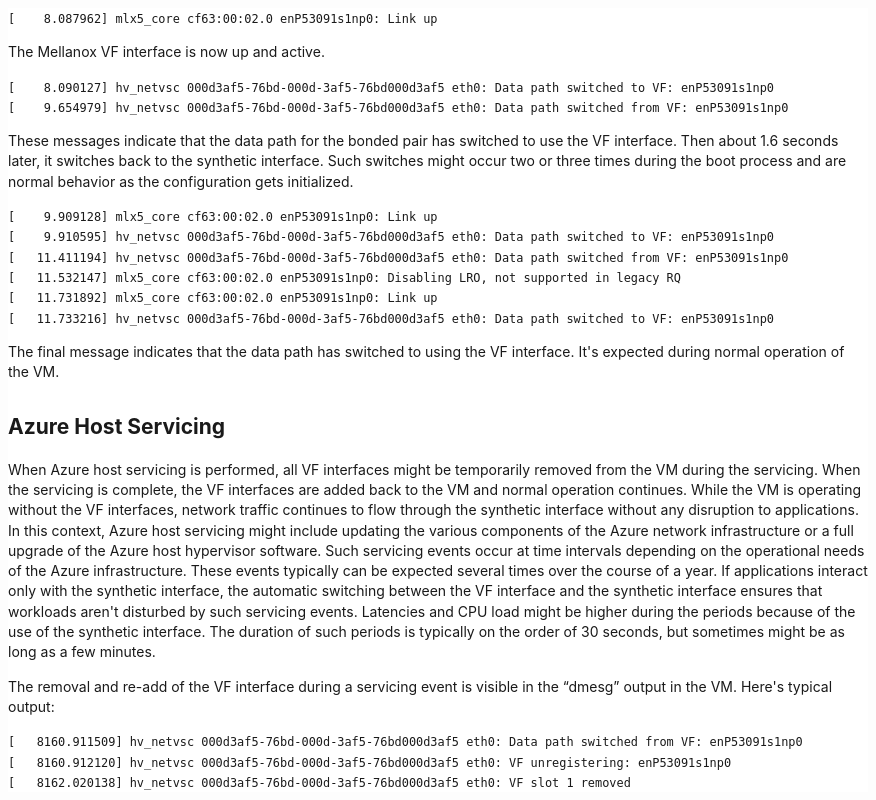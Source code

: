 ```output
[    8.087962] mlx5_core cf63:00:02.0 enP53091s1np0: Link up 
```

The Mellanox VF interface is now up and active. 

```output
[    8.090127] hv_netvsc 000d3af5-76bd-000d-3af5-76bd000d3af5 eth0: Data path switched to VF: enP53091s1np0 
[    9.654979] hv_netvsc 000d3af5-76bd-000d-3af5-76bd000d3af5 eth0: Data path switched from VF: enP53091s1np0 
```

These messages indicate that the data path for the bonded pair has switched to use the VF interface. Then about 1.6 seconds later, it switches back to the synthetic interface. Such switches might occur two or three times during the boot process and are normal behavior as the configuration gets initialized. 

```output
[    9.909128] mlx5_core cf63:00:02.0 enP53091s1np0: Link up 
[    9.910595] hv_netvsc 000d3af5-76bd-000d-3af5-76bd000d3af5 eth0: Data path switched to VF: enP53091s1np0 
[   11.411194] hv_netvsc 000d3af5-76bd-000d-3af5-76bd000d3af5 eth0: Data path switched from VF: enP53091s1np0 
[   11.532147] mlx5_core cf63:00:02.0 enP53091s1np0: Disabling LRO, not supported in legacy RQ 
[   11.731892] mlx5_core cf63:00:02.0 enP53091s1np0: Link up 
[   11.733216] hv_netvsc 000d3af5-76bd-000d-3af5-76bd000d3af5 eth0: Data path switched to VF: enP53091s1np0 
```

The final message indicates that the data path has switched to using the VF interface. It's expected during normal operation of the VM. 


## Azure Host Servicing

When Azure host servicing is performed, all VF interfaces might be temporarily removed from the VM during the servicing. When the servicing is complete, the VF interfaces are added back to the VM and normal operation continues. While the VM is operating without the VF interfaces, network traffic continues to flow through the synthetic interface without any disruption to applications.  In this context, Azure host servicing might include updating the various components of the Azure network infrastructure or a full upgrade of the Azure host hypervisor software. Such servicing events occur at time intervals depending on the operational needs of the Azure infrastructure. These events typically can be expected several times over the course of a year. If applications interact only with the synthetic interface, the automatic switching between the VF interface and the synthetic interface ensures that workloads aren't disturbed by such servicing events. Latencies and CPU load might be higher during the periods because of the use of the synthetic interface. The duration of such periods is typically on the order of 30 seconds, but sometimes might be as long as a few minutes. 
 
The removal and re-add of the VF interface during a servicing event is visible in the “dmesg” output in the VM.  Here's typical output: 

```output
[   8160.911509] hv_netvsc 000d3af5-76bd-000d-3af5-76bd000d3af5 eth0: Data path switched from VF: enP53091s1np0 
[   8160.912120] hv_netvsc 000d3af5-76bd-000d-3af5-76bd000d3af5 eth0: VF unregistering: enP53091s1np0 
[   8162.020138] hv_netvsc 000d3af5-76bd-000d-3af5-76bd000d3af5 eth0: VF slot 1 removed 
```
